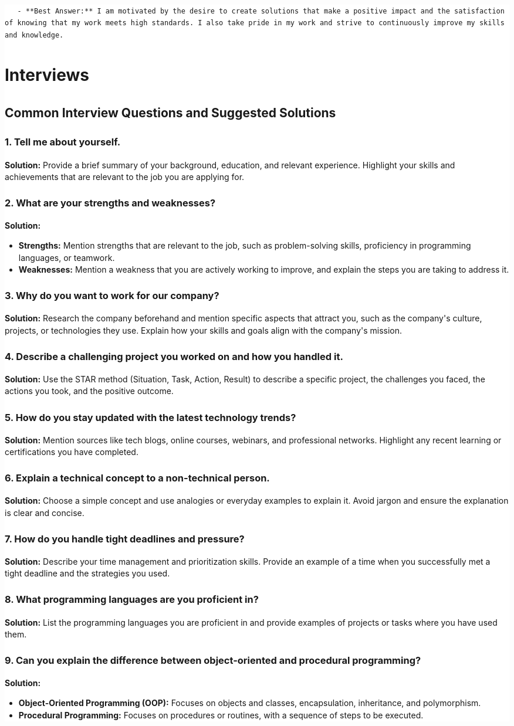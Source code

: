        - **Best Answer:** I am motivated by the desire to create solutions that make a positive impact and the satisfaction of knowing that my work meets high standards. I also take pride in my work and strive to continuously improve my skills and knowledge.

# Interviews

## Common Interview Questions and Suggested Solutions

### 1. Tell me about yourself.
**Solution:** Provide a brief summary of your background, education, and relevant experience. Highlight your skills and achievements that are relevant to the job you are applying for.

### 2. What are your strengths and weaknesses?
**Solution:** 
- **Strengths:** Mention strengths that are relevant to the job, such as problem-solving skills, proficiency in programming languages, or teamwork.
- **Weaknesses:** Mention a weakness that you are actively working to improve, and explain the steps you are taking to address it.

### 3. Why do you want to work for our company?
**Solution:** Research the company beforehand and mention specific aspects that attract you, such as the company's culture, projects, or technologies they use. Explain how your skills and goals align with the company's mission.

### 4. Describe a challenging project you worked on and how you handled it.
**Solution:** Use the STAR method (Situation, Task, Action, Result) to describe a specific project, the challenges you faced, the actions you took, and the positive outcome.

### 5. How do you stay updated with the latest technology trends?
**Solution:** Mention sources like tech blogs, online courses, webinars, and professional networks. Highlight any recent learning or certifications you have completed.

### 6. Explain a technical concept to a non-technical person.
**Solution:** Choose a simple concept and use analogies or everyday examples to explain it. Avoid jargon and ensure the explanation is clear and concise.

### 7. How do you handle tight deadlines and pressure?
**Solution:** Describe your time management and prioritization skills. Provide an example of a time when you successfully met a tight deadline and the strategies you used.

### 8. What programming languages are you proficient in?
**Solution:** List the programming languages you are proficient in and provide examples of projects or tasks where you have used them.

### 9. Can you explain the difference between object-oriented and procedural programming?
**Solution:** 
- **Object-Oriented Programming (OOP):** Focuses on objects and classes, encapsulation, inheritance, and polymorphism.
- **Procedural Programming:** Focuses on procedures or routines, with a sequence of steps to be executed.
